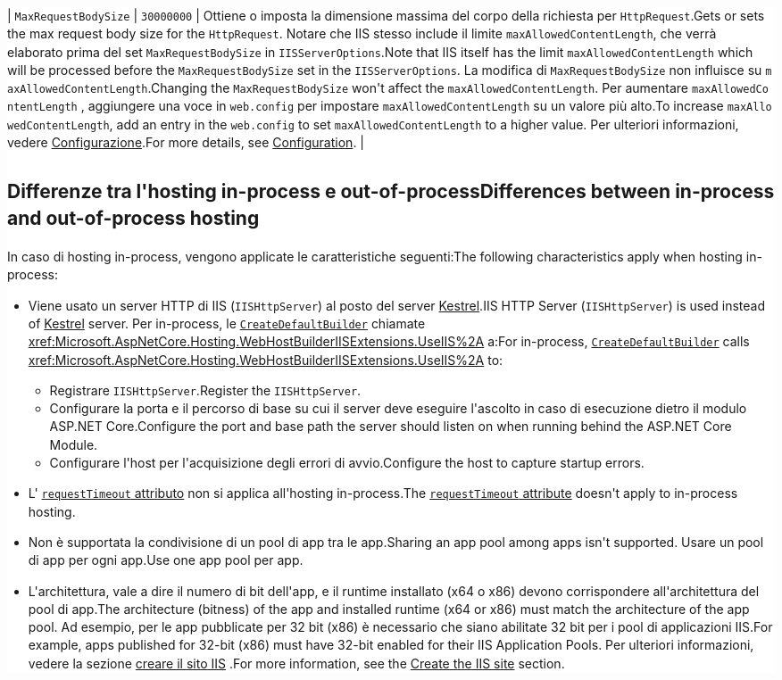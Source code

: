 | `MaxRequestBodySize` | `30000000` | <span data-ttu-id="2d29c-137">Ottiene o imposta la dimensione massima del corpo della richiesta per `HttpRequest`.</span><span class="sxs-lookup"><span data-stu-id="2d29c-137">Gets or sets the max request body size for the `HttpRequest`.</span></span> <span data-ttu-id="2d29c-138">Notare che IIS stesso include il limite `maxAllowedContentLength`, che verrà elaborato prima del set `MaxRequestBodySize` in `IISServerOptions`.</span><span class="sxs-lookup"><span data-stu-id="2d29c-138">Note that IIS itself has the limit `maxAllowedContentLength` which will be processed before the `MaxRequestBodySize` set in the `IISServerOptions`.</span></span> <span data-ttu-id="2d29c-139">La modifica di `MaxRequestBodySize` non influisce su `maxAllowedContentLength`.</span><span class="sxs-lookup"><span data-stu-id="2d29c-139">Changing the `MaxRequestBodySize` won't affect the `maxAllowedContentLength`.</span></span> <span data-ttu-id="2d29c-140">Per aumentare `maxAllowedContentLength` , aggiungere una voce in `web.config` per impostare `maxAllowedContentLength` su un valore più alto.</span><span class="sxs-lookup"><span data-stu-id="2d29c-140">To increase `maxAllowedContentLength`, add an entry in the `web.config` to set `maxAllowedContentLength` to a higher value.</span></span> <span data-ttu-id="2d29c-141">Per ulteriori informazioni, vedere [Configurazione](/iis/configuration/system.webServer/security/requestFiltering/requestLimits/#configuration).</span><span class="sxs-lookup"><span data-stu-id="2d29c-141">For more details, see [Configuration](/iis/configuration/system.webServer/security/requestFiltering/requestLimits/#configuration).</span></span> |

## <a name="differences-between-in-process-and-out-of-process-hosting"></a><span data-ttu-id="2d29c-142">Differenze tra l'hosting in-process e out-of-process</span><span class="sxs-lookup"><span data-stu-id="2d29c-142">Differences between in-process and out-of-process hosting</span></span>

<span data-ttu-id="2d29c-143">In caso di hosting in-process, vengono applicate le caratteristiche seguenti:</span><span class="sxs-lookup"><span data-stu-id="2d29c-143">The following characteristics apply when hosting in-process:</span></span>

* <span data-ttu-id="2d29c-144">Viene usato un server HTTP di IIS (`IISHttpServer`) al posto del server [Kestrel](xref:fundamentals/servers/kestrel).</span><span class="sxs-lookup"><span data-stu-id="2d29c-144">IIS HTTP Server (`IISHttpServer`) is used instead of [Kestrel](xref:fundamentals/servers/kestrel) server.</span></span> <span data-ttu-id="2d29c-145">Per in-process, le [`CreateDefaultBuilder`](xref:fundamentals/host/generic-host#default-builder-settings) chiamate <xref:Microsoft.AspNetCore.Hosting.WebHostBuilderIISExtensions.UseIIS%2A> a:</span><span class="sxs-lookup"><span data-stu-id="2d29c-145">For in-process, [`CreateDefaultBuilder`](xref:fundamentals/host/generic-host#default-builder-settings) calls <xref:Microsoft.AspNetCore.Hosting.WebHostBuilderIISExtensions.UseIIS%2A> to:</span></span>

  * <span data-ttu-id="2d29c-146">Registrare `IISHttpServer`.</span><span class="sxs-lookup"><span data-stu-id="2d29c-146">Register the `IISHttpServer`.</span></span>
  * <span data-ttu-id="2d29c-147">Configurare la porta e il percorso di base su cui il server deve eseguire l'ascolto in caso di esecuzione dietro il modulo ASP.NET Core.</span><span class="sxs-lookup"><span data-stu-id="2d29c-147">Configure the port and base path the server should listen on when running behind the ASP.NET Core Module.</span></span>
  * <span data-ttu-id="2d29c-148">Configurare l'host per l'acquisizione degli errori di avvio.</span><span class="sxs-lookup"><span data-stu-id="2d29c-148">Configure the host to capture startup errors.</span></span>

* <span data-ttu-id="2d29c-149">L' [ `requestTimeout` attributo](xref:host-and-deploy/iis/web-config#attributes-of-the-aspnetcore-element) non si applica all'hosting in-process.</span><span class="sxs-lookup"><span data-stu-id="2d29c-149">The [`requestTimeout` attribute](xref:host-and-deploy/iis/web-config#attributes-of-the-aspnetcore-element) doesn't apply to in-process hosting.</span></span>

* <span data-ttu-id="2d29c-150">Non è supportata la condivisione di un pool di app tra le app.</span><span class="sxs-lookup"><span data-stu-id="2d29c-150">Sharing an app pool among apps isn't supported.</span></span> <span data-ttu-id="2d29c-151">Usare un pool di app per ogni app.</span><span class="sxs-lookup"><span data-stu-id="2d29c-151">Use one app pool per app.</span></span>

* <span data-ttu-id="2d29c-152">L'architettura, vale a dire il numero di bit dell'app, e il runtime installato (x64 o x86) devono corrispondere all'architettura del pool di app.</span><span class="sxs-lookup"><span data-stu-id="2d29c-152">The architecture (bitness) of the app and installed runtime (x64 or x86) must match the architecture of the app pool.</span></span> <span data-ttu-id="2d29c-153">Ad esempio, per le app pubblicate per 32 bit (x86) è necessario che siano abilitate 32 bit per i pool di applicazioni IIS.</span><span class="sxs-lookup"><span data-stu-id="2d29c-153">For example, apps published for 32-bit (x86) must have 32-bit enabled for their IIS Application Pools.</span></span> <span data-ttu-id="2d29c-154">Per ulteriori informazioni, vedere la sezione [creare il sito IIS](xref:tutorials/publish-to-iis#create-the-iis-site) .</span><span class="sxs-lookup"><span data-stu-id="2d29c-154">For more information, see the [Create the IIS site](xref:tutorials/publish-to-iis#create-the-iis-site) section.</span></span>
